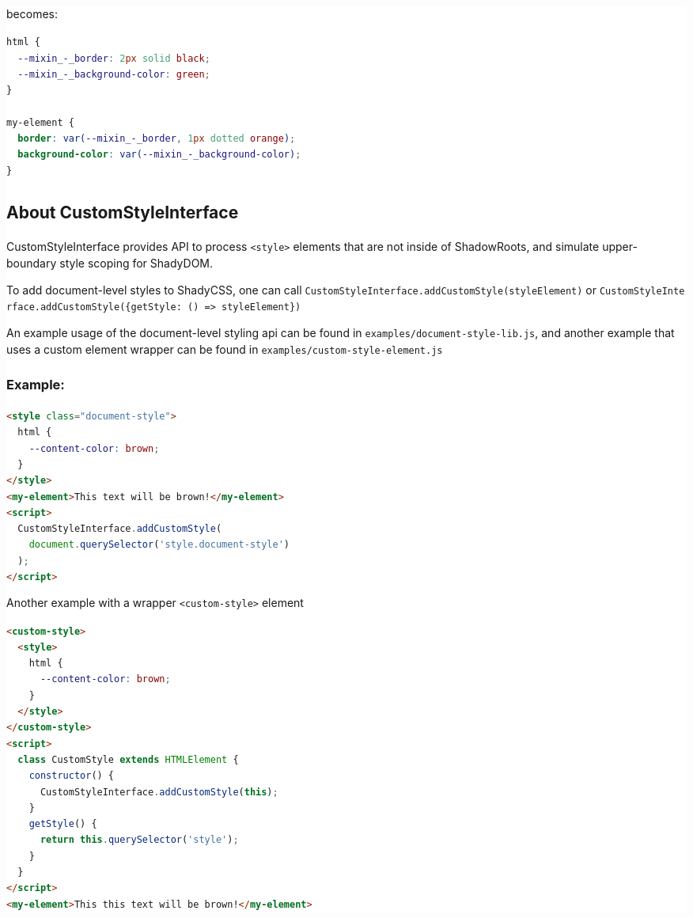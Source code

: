 becomes:

```css
html {
  --mixin_-_border: 2px solid black;
  --mixin_-_background-color: green;
}

my-element {
  border: var(--mixin_-_border, 1px dotted orange);
  background-color: var(--mixin_-_background-color);
}
```

## About CustomStyleInterface

CustomStyleInterface provides API to process `<style>` elements that are not inside of
ShadowRoots, and simulate upper-boundary style scoping for ShadyDOM.

To add document-level styles to ShadyCSS, one can call `CustomStyleInterface.addCustomStyle(styleElement)` or `CustomStyleInterface.addCustomStyle({getStyle: () => styleElement})`

An example usage of the document-level styling api can be found in `examples/document-style-lib.js`, and another example that uses a custom element wrapper can be found in `examples/custom-style-element.js`

### Example:

```html
<style class="document-style">
  html {
    --content-color: brown;
  }
</style>
<my-element>This text will be brown!</my-element>
<script>
  CustomStyleInterface.addCustomStyle(
    document.querySelector('style.document-style')
  );
</script>
```

Another example with a wrapper `<custom-style>` element

```html
<custom-style>
  <style>
    html {
      --content-color: brown;
    }
  </style>
</custom-style>
<script>
  class CustomStyle extends HTMLElement {
    constructor() {
      CustomStyleInterface.addCustomStyle(this);
    }
    getStyle() {
      return this.querySelector('style');
    }
  }
</script>
<my-element>This this text will be brown!</my-element>
```
